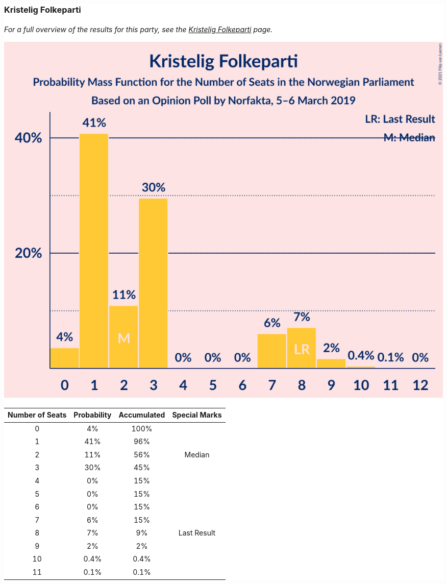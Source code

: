 ### Kristelig Folkeparti

*For a full overview of the results for this party, see the [Kristelig Folkeparti](party-kristeligfolkeparti.html) page.*

![Graph with seats probability mass function not yet produced](2019-03-06-Norfakta-seats-pmf-kristeligfolkeparti.png "Seats Probability Mass Function")

| Number of Seats | Probability | Accumulated | Special Marks |
|:---------------:|:-----------:|:-----------:|:-------------:|
| 0 | 4% | 100% |  |
| 1 | 41% | 96% |  |
| 2 | 11% | 56% | Median |
| 3 | 30% | 45% |  |
| 4 | 0% | 15% |  |
| 5 | 0% | 15% |  |
| 6 | 0% | 15% |  |
| 7 | 6% | 15% |  |
| 8 | 7% | 9% | Last Result |
| 9 | 2% | 2% |  |
| 10 | 0.4% | 0.4% |  |
| 11 | 0.1% | 0.1% |  |